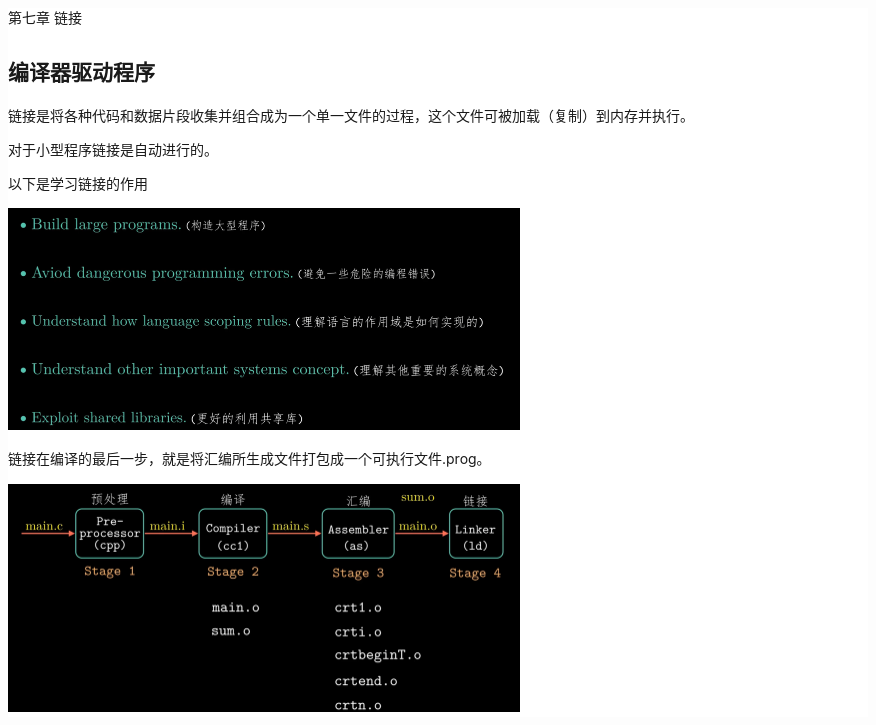 第七章 链接

## 编译器驱动程序

链接是将各种代码和数据片段收集并组合成为一个单一文件的过程，这个文件可被加载（复制）到内存并执行。

对于小型程序链接是自动进行的。

以下是学习链接的作用

<img src="image/chapter_7/1.png" alt="链接" style="zoom:50%;" />

链接在编译的最后一步，就是将汇编所生成文件打包成一个可执行文件.prog。

<img src="image/chapter_7/2.png" alt="链接文件" style="zoom: 50%;" />
